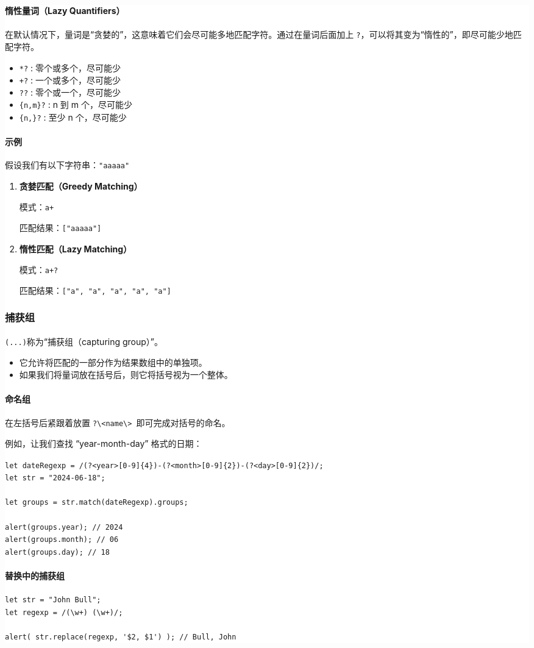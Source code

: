 

#### 惰性量词（Lazy Quantifiers）

在默认情况下，量词是“贪婪的”，这意味着它们会尽可能多地匹配字符。通过在量词后面加上 `?`，可以将其变为“惰性的”，即尽可能少地匹配字符。

- `*?` : 零个或多个，尽可能少
- `+?` : 一个或多个，尽可能少
- `??` : 零个或一个，尽可能少
- `{n,m}?` : n 到 m 个，尽可能少
- `{n,}?` : 至少 n 个，尽可能少

#### 示例

假设我们有以下字符串：`"aaaaa"`

1. **贪婪匹配（Greedy Matching）**

   模式：`a+`

   匹配结果：`["aaaaa"]`

2. **惰性匹配（Lazy Matching）**

   模式：`a+?`

   匹配结果：`["a", "a", "a", "a", "a"]`

### 捕获组

`(...)`称为“捕获组（capturing group）”。

- 它允许将匹配的一部分作为结果数组中的单独项。
- 如果我们将量词放在括号后，则它将括号视为一个整体。

#### 命名组

在左括号后紧跟着放置 `?\<name\> `即可完成对括号的命名。

例如，让我们查找 “year-month-day” 格式的日期：

```
let dateRegexp = /(?<year>[0-9]{4})-(?<month>[0-9]{2})-(?<day>[0-9]{2})/;
let str = "2024-06-18";

let groups = str.match(dateRegexp).groups;

alert(groups.year); // 2024
alert(groups.month); // 06
alert(groups.day); // 18
```

#### 替换中的捕获组

```
let str = "John Bull";
let regexp = /(\w+) (\w+)/;

alert( str.replace(regexp, '$2, $1') ); // Bull, John
```
